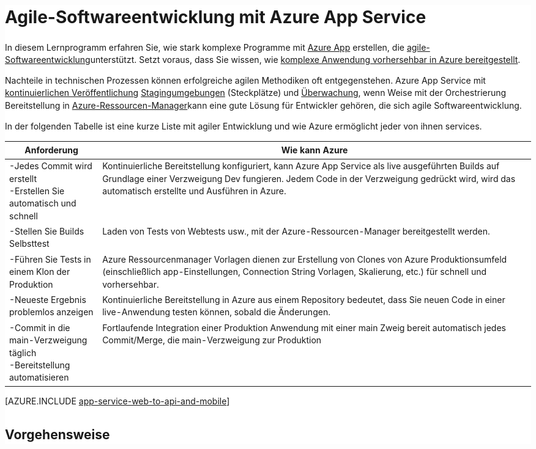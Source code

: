 <properties
    pageTitle="Agile-Softwareentwicklung mit Azure App Service"
    description="Erfahren Sie, wie stark komplexe Programme mit Azure App erstellen, die agile-Softwareentwicklung unterstützt."
    services="app-service"
    documentationCenter=""
    authors="cephalin"
    manager="wpickett"
    editor=""/>

<tags
    ms.service="app-service"
    ms.workload="na"
    ms.tgt_pltfrm="na"
    ms.devlang="na"
    ms.topic="article"
    ms.date="07/01/2016"
    ms.author="cephalin"/>


# <a name="agile-software-development-with-azure-app-service"></a>Agile-Softwareentwicklung mit Azure App Service #

In diesem Lernprogramm erfahren Sie, wie stark komplexe Programme mit [Azure App](/services/app-service/) erstellen, die [agile-Softwareentwicklung](https://en.wikipedia.org/wiki/Agile_software_development)unterstützt. Setzt voraus, dass Sie wissen, wie [komplexe Anwendung vorhersehbar in Azure bereitgestellt](app-service-deploy-complex-application-predictably.md).

Nachteile in technischen Prozessen können erfolgreiche agilen Methodiken oft entgegenstehen. Azure App Service mit [kontinuierlichen Veröffentlichung](app-service-continuous-deployment.md) [Stagingumgebungen](web-sites-staged-publishing.md) (Steckplätze) und [Überwachung](web-sites-monitor.md), wenn Weise mit der Orchestrierung Bereitstellung in [Azure-Ressourcen-Manager](../azure-resource-manager/resource-group-overview.md)kann eine gute Lösung für Entwickler gehören, die sich agile Softwareentwicklung.

In der folgenden Tabelle ist eine kurze Liste mit agiler Entwicklung und wie Azure ermöglicht jeder von ihnen services.

| Anforderung | Wie kann Azure |
|---------------------------------------------------------------|--------------------------------------------------------------------------------------------------------------------------------------------------------------------------------------------------------------------------|
| -Jedes Commit wird erstellt<br>-Erstellen Sie automatisch und schnell | Kontinuierliche Bereitstellung konfiguriert, kann Azure App Service als live ausgeführten Builds auf Grundlage einer Verzweigung Dev fungieren. Jedem Code in der Verzweigung gedrückt wird, wird das automatisch erstellte und Ausführen in Azure.|
| -Stellen Sie Builds Selbsttest | Laden von Tests von Webtests usw., mit der Azure-Ressourcen-Manager bereitgestellt werden.|
| -Führen Sie Tests in einem Klon der Produktion | Azure Ressourcenmanager Vorlagen dienen zur Erstellung von Clones von Azure Produktionsumfeld (einschließlich app-Einstellungen, Connection String Vorlagen, Skalierung, etc.) für schnell und vorhersehbar.|
| -Neueste Ergebnis problemlos anzeigen | Kontinuierliche Bereitstellung in Azure aus einem Repository bedeutet, dass Sie neuen Code in einer live-Anwendung testen können, sobald die Änderungen. |
| -Commit in die main-Verzweigung täglich<br>-Bereitstellung automatisieren | Fortlaufende Integration einer Produktion Anwendung mit einer main Zweig bereit automatisch jedes Commit/Merge, die main-Verzweigung zur Produktion |

[AZURE.INCLUDE [app-service-web-to-api-and-mobile](../../includes/app-service-web-to-api-and-mobile.md)]

## <a name="what-you-will-do"></a>Vorgehensweise ##
